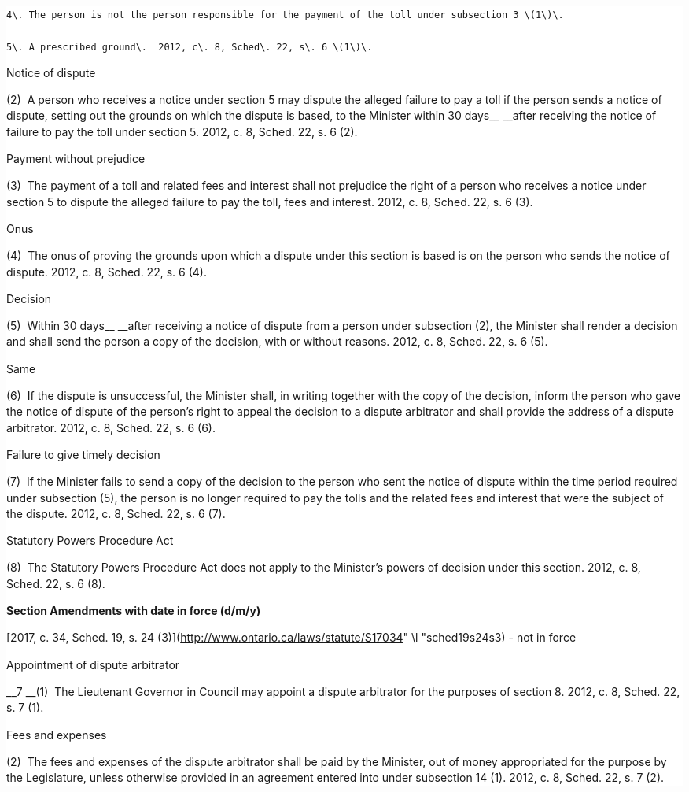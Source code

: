 	4\.	The person is not the person responsible for the payment of the toll under subsection 3 \(1\)\.

	5\.	A prescribed ground\.  2012, c\. 8, Sched\. 22, s\. 6 \(1\)\.

Notice of dispute

\(2\)  A person who receives a notice under section 5 may dispute the alleged failure to pay a toll if the person sends a notice of dispute, setting out the grounds on which the dispute is based, to the Minister within 30 days__ __after receiving the notice of failure to pay the toll under section 5\.  2012, c\. 8, Sched\. 22, s\. 6 \(2\)\.

Payment without prejudice

\(3\)  The payment of a toll and related fees and interest shall not prejudice the right of a person who receives a notice under section 5 to dispute the alleged failure to pay the toll, fees and interest\.  2012, c\. 8, Sched\. 22, s\. 6 \(3\)\.

Onus

\(4\)  The onus of proving the grounds upon which a dispute under this section is based is on the person who sends the notice of dispute\.  2012, c\. 8, Sched\. 22, s\. 6 \(4\)\.

Decision

\(5\)  Within 30 days__ __after receiving a notice of dispute from a person under subsection \(2\), the Minister shall render a decision and shall send the person a copy of the decision, with or without reasons\.  2012, c\. 8, Sched\. 22, s\. 6 \(5\)\.

Same

\(6\)  If the dispute is unsuccessful, the Minister shall, in writing together with the copy of the decision, inform the person who gave the notice of dispute of the person’s right to appeal the decision to a dispute arbitrator and shall provide the address of a dispute arbitrator\.  2012, c\. 8, Sched\. 22, s\. 6 \(6\)\.

Failure to give timely decision

\(7\)  If the Minister fails to send a copy of the decision to the person who sent the notice of dispute within the time period required under subsection \(5\), the person is no longer required to pay the tolls and the related fees and interest that were the subject of the dispute\.  2012, c\. 8, Sched\. 22, s\. 6 \(7\)\.

Statutory Powers Procedure Act

\(8\)  The Statutory Powers Procedure Act does not apply to the Minister’s powers of decision under this section\.  2012, c\. 8, Sched\. 22, s\. 6 \(8\)\.

__Section Amendments with date in force \(d/m/y\)__

[2017, c\. 34, Sched\. 19, s\. 24 \(3\)](http://www.ontario.ca/laws/statute/S17034" \l "sched19s24s3) \- not in force

Appointment of dispute arbitrator

<a id="BK9"></a>__7 __\(1\)  The Lieutenant Governor in Council may appoint a dispute arbitrator for the purposes of section 8\.  2012, c\. 8, Sched\. 22, s\. 7 \(1\)\.

Fees and expenses

\(2\)  The fees and expenses of the dispute arbitrator shall be paid by the Minister, out of money appropriated for the purpose by the Legislature, unless otherwise provided in an agreement entered into under subsection 14 \(1\)\.  2012, c\. 8, Sched\. 22, s\. 7 \(2\)\.
